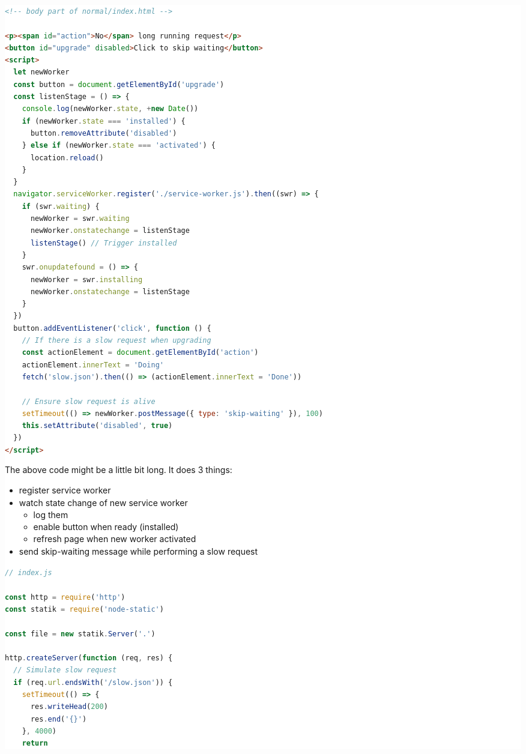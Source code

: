 ```html
<!-- body part of normal/index.html -->

<p><span id="action">No</span> long running request</p>
<button id="upgrade" disabled>Click to skip waiting</button>
<script>
  let newWorker
  const button = document.getElementById('upgrade')
  const listenStage = () => {
    console.log(newWorker.state, +new Date())
    if (newWorker.state === 'installed') {
      button.removeAttribute('disabled')
    } else if (newWorker.state === 'activated') {
      location.reload()
    }
  }
  navigator.serviceWorker.register('./service-worker.js').then((swr) => {
    if (swr.waiting) {
      newWorker = swr.waiting
      newWorker.onstatechange = listenStage
      listenStage() // Trigger installed
    }
    swr.onupdatefound = () => {
      newWorker = swr.installing
      newWorker.onstatechange = listenStage
    }
  })
  button.addEventListener('click', function () {
    // If there is a slow request when upgrading
    const actionElement = document.getElementById('action')
    actionElement.innerText = 'Doing'
    fetch('slow.json').then(() => (actionElement.innerText = 'Done'))

    // Ensure slow request is alive
    setTimeout(() => newWorker.postMessage({ type: 'skip-waiting' }), 100)
    this.setAttribute('disabled', true)
  })
</script>
```

The above code might be a little bit long. It does 3 things:

- register service worker
- watch state change of new service worker
    - log them
    - enable button when ready (installed)
    - refresh page when new worker activated
- send skip-waiting message while performing a slow request

```js
// index.js

const http = require('http')
const statik = require('node-static')

const file = new statik.Server('.')

http.createServer(function (req, res) {
  // Simulate slow request
  if (req.url.endsWith('/slow.json')) {
    setTimeout(() => {
      res.writeHead(200)
      res.end('{}')
    }, 4000)
    return
```